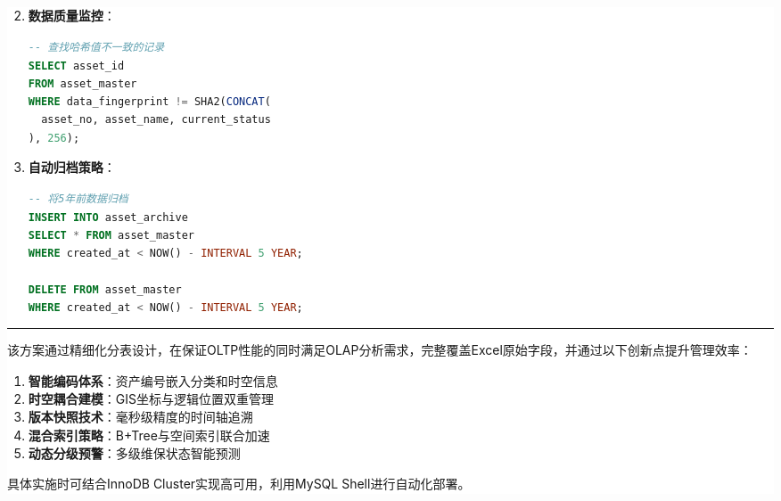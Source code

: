 2. **数据质量监控**：

   ```sql
   -- 查找哈希值不一致的记录
   SELECT asset_id 
   FROM asset_master
   WHERE data_fingerprint != SHA2(CONCAT(
     asset_no, asset_name, current_status
   ), 256);
   ```

3. **自动归档策略**：

   ```sql
   -- 将5年前数据归档
   INSERT INTO asset_archive
   SELECT * FROM asset_master
   WHERE created_at < NOW() - INTERVAL 5 YEAR;
   
   DELETE FROM asset_master
   WHERE created_at < NOW() - INTERVAL 5 YEAR;
   ```

------

该方案通过精细化分表设计，在保证OLTP性能的同时满足OLAP分析需求，完整覆盖Excel原始字段，并通过以下创新点提升管理效率：

1. **智能编码体系**：资产编号嵌入分类和时空信息
2. **时空耦合建模**：GIS坐标与逻辑位置双重管理
3. **版本快照技术**：毫秒级精度的时间轴追溯
4. **混合索引策略**：B+Tree与空间索引联合加速
5. **动态分级预警**：多级维保状态智能预测

具体实施时可结合InnoDB Cluster实现高可用，利用MySQL Shell进行自动化部署。